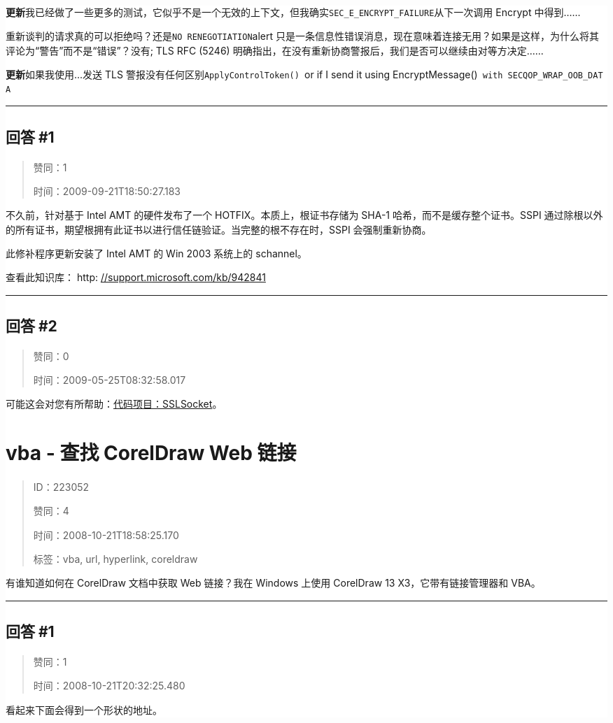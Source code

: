 **更新**我已经做了一些更多的测试，它似乎不是一个无效的上下文，但我确实`SEC_E_ENCRYPT_FAILURE`从下一次调用 Encrypt 中得到......

重新谈判的请求真的可以拒绝吗？还是`NO RENEGOTIATION`alert 只是一条信息性错误消息，现在意味着连接无用？如果是这样，为什么将其评论为“警告”而不是“错误”？没有; TLS RFC (5246) 明确指出，在没有重新协商警报后，我们是否可以继续由对等方决定......

**更新**如果我使用...发送 TLS 警报没有任何区别`ApplyControlToken() `or if I send it using EncryptMessage()` with SECQOP_WRAP_OOB_DATA`

* * *

## 回答 #1

> 赞同：1
> 
> 时间：2009-09-21T18:50:27.183

不久前，针对基于 Intel AMT 的硬件发布了一个 HOTFIX。本质上，根证书存储为 SHA-1 哈希，而不是缓存整个证书。SSPI 通过除根以外的所有证书，期望根拥有此证书以进行信任链验证。当完整的根不存在时，SSPI 会强制重新协商。

此修补程序更新安装了 Intel AMT 的 Win 2003 系统上的 schannel。

查看此知识库： http: [//support.microsoft.com/kb/942841](http://support.microsoft.com/kb/942841)

* * *

## 回答 #2

> 赞同：0
> 
> 时间：2009-05-25T08:32:58.017

可能这会对您有所帮助：[代码项目：SSLSocket](http://www.codeproject.com/KB/IP/sslsocket.aspx)。

# vba - 查找 CorelDraw Web 链接

> ID：223052
> 
> 赞同：4
> 
> 时间：2008-10-21T18:58:25.170
> 
> 标签：vba, url, hyperlink, coreldraw

有谁知道如何在 CorelDraw 文档中获取 Web 链接？我在 Windows 上使用 CorelDraw 13 X3，它带有链接管理器和 VBA。

* * *

## 回答 #1

> 赞同：1
> 
> 时间：2008-10-21T20:32:25.480

看起来下面会得到一个形状的地址。
